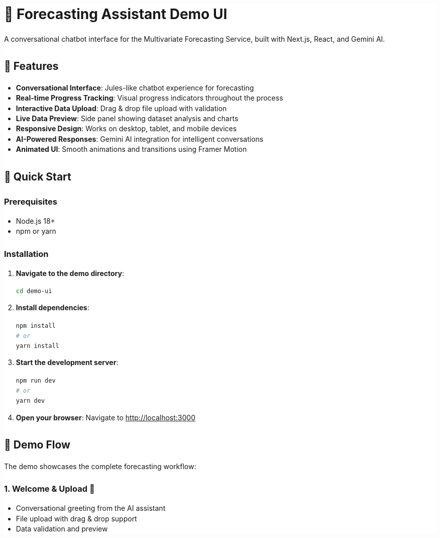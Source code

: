 # 🤖 Forecasting Assistant Demo UI

A conversational chatbot interface for the Multivariate Forecasting Service, built with Next.js, React, and Gemini AI.

## 🌟 Features

- **Conversational Interface**: Jules-like chatbot experience for forecasting
- **Real-time Progress Tracking**: Visual progress indicators throughout the process
- **Interactive Data Upload**: Drag & drop file upload with validation
- **Live Data Preview**: Side panel showing dataset analysis and charts
- **Responsive Design**: Works on desktop, tablet, and mobile devices
- **AI-Powered Responses**: Gemini AI integration for intelligent conversations
- **Animated UI**: Smooth animations and transitions using Framer Motion

## 🚀 Quick Start

### Prerequisites

- Node.js 18+ 
- npm or yarn

### Installation

1. **Navigate to the demo directory**:
   ```bash
   cd demo-ui
   ```

2. **Install dependencies**:
   ```bash
   npm install
   # or
   yarn install
   ```

3. **Start the development server**:
   ```bash
   npm run dev
   # or
   yarn dev
   ```

4. **Open your browser**:
   Navigate to [http://localhost:3000](http://localhost:3000)

## 🎯 Demo Flow

The demo showcases the complete forecasting workflow:

### 1. **Welcome & Upload** 📁
- Conversational greeting from the AI assistant
- File upload with drag & drop support
- Data validation and preview
